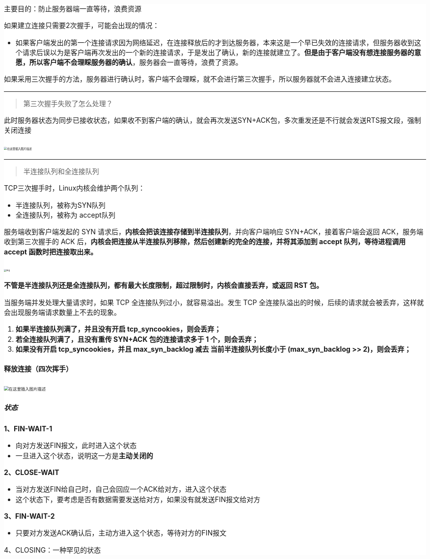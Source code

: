 主要目的：防止服务器端一直等待，浪费资源

如果建立连接只需要2次握手，可能会出现的情况：

- 如果客户端发出的第一个连接请求因为网络延迟，在连接释放后的才到达服务器，本来这是一个早已失效的连接请求，但服务器收到这个请求后误以为是客户端再次发出的一个新的连接请求，于是发出了确认，新的连接就建立了。**但是由于客户端没有想连接服务器的意愿，所以客户端不会理睬服务器的确认**，服务器会一直等待，浪费了资源。

如果采用三次握手的方法，服务器进行确认时，客户端不会理睬，就不会进行第三次握手，所以服务器就不会进入连接建立状态。

<hr/>

> 第三次握手失败了怎么处理？

此时服务器状态为同步已接收状态，如果收不到客户端的确认，就会再次发送SYN+ACK包，多次重发还是不行就会发送RTS报文段，强制关闭连接

<img src="https://img-blog.csdnimg.cn/20210325200355557.png?x-oss-process=image/watermark,type_ZmFuZ3poZW5naGVpdGk,shadow_10,text_aHR0cHM6Ly9ibG9nLmNzZG4ubmV0L3FxXzQ1NjUwODk5,size_16,color_FFFFFF,t_70" alt="在这里插入图片描述" style="zoom:40%;" />

<hr/>

> 半连接队列和全连接队列

TCP三次握手时，Linux内核会维护两个队列：

- 半连接队列，被称为SYN队列
- 全连接队列，被称为 accept队列

服务端收到客户端发起的 SYN 请求后，**内核会把该连接存储到半连接队列**，并向客户端响应 SYN+ACK，接着客户端会返回 ACK，服务端收到第三次握手的 ACK 后，**内核会把连接从半连接队列移除，然后创建新的完全的连接，并将其添加到 accept 队列，等待进程调用 accept 函数时把连接取出来。**

<img src="https://pic3.zhimg.com/80/v2-351442fbc23ab0af4980141cf140001a_1440w.jpg" alt="img" style="zoom:30%;" />

**不管是半连接队列还是全连接队列，都有最大长度限制，超过限制时，内核会直接丢弃，或返回 RST 包。**

当服务端并发处理大量请求时，如果 TCP 全连接队列过小，就容易溢出。发生 TCP 全连接队溢出的时候，后续的请求就会被丢弃，这样就会出现服务端请求数量上不去的现象。

1. **如果半连接队列满了，并且没有开启 tcp_syncookies，则会丢弃；**
2. **若全连接队列满了，且没有重传 SYN+ACK 包的连接请求多于 1 个，则会丢弃；**
3. **如果没有开启 tcp_syncookies，并且 max_syn_backlog 减去 当前半连接队列长度小于 (max_syn_backlog >> 2)，则会丢弃；**

#### 释放连接（四次挥手）

<img src="https://img-blog.csdnimg.cn/20210326102057846.png?x-oss-process=image/watermark,type_ZmFuZ3poZW5naGVpdGk,shadow_10,text_aHR0cHM6Ly9ibG9nLmNzZG4ubmV0L3FxXzQ1NjUwODk5,size_16,color_FFFFFF,t_70" alt="在这里插入图片描述" style="zoom:60%;" />

##### 状态

**1、FIN-WAIT-1**

- 向对方发送FIN报文，此时进入这个状态
- 一旦进入这个状态，说明这一方是**主动关闭的**

**2、CLOSE-WAIT**

- 当对方发送FIN给自己时，自己会回应一个ACK给对方，进入这个状态
- 这个状态下，要考虑是否有数据需要发送给对方，如果没有就发送FIN报文给对方

**3、FIN-WAIT-2**

- 只要对方发送ACK确认后，主动方进入这个状态，等待对方的FIN报文

4、CLOSING：一种罕见的状态
